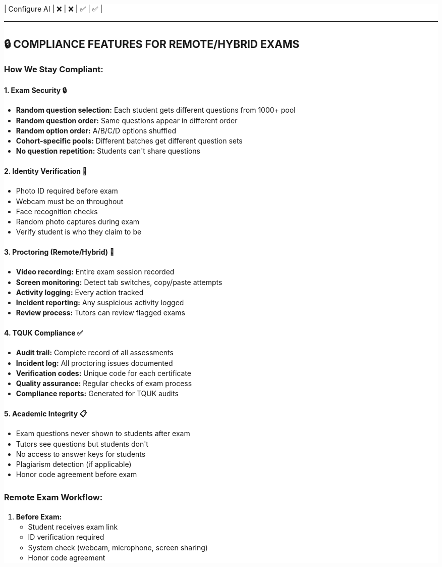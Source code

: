 | Configure AI | ❌ | ❌ | ✅ | ✅ |

---

## 🔒 COMPLIANCE FEATURES FOR REMOTE/HYBRID EXAMS

### **How We Stay Compliant:**

#### **1. Exam Security** 🔒
- **Random question selection:** Each student gets different questions from 1000+ pool
- **Random question order:** Same questions appear in different order
- **Random option order:** A/B/C/D options shuffled
- **Cohort-specific pools:** Different batches get different question sets
- **No question repetition:** Students can't share questions

#### **2. Identity Verification** 👤
- Photo ID required before exam
- Webcam must be on throughout
- Face recognition checks
- Random photo captures during exam
- Verify student is who they claim to be

#### **3. Proctoring (Remote/Hybrid)** 🎥
- **Video recording:** Entire exam session recorded
- **Screen monitoring:** Detect tab switches, copy/paste attempts
- **Activity logging:** Every action tracked
- **Incident reporting:** Any suspicious activity logged
- **Review process:** Tutors can review flagged exams

#### **4. TQUK Compliance** ✅
- **Audit trail:** Complete record of all assessments
- **Incident log:** All proctoring issues documented
- **Verification codes:** Unique code for each certificate
- **Quality assurance:** Regular checks of exam process
- **Compliance reports:** Generated for TQUK audits

#### **5. Academic Integrity** 📋
- Exam questions never shown to students after exam
- Tutors see questions but students don't
- No access to answer keys for students
- Plagiarism detection (if applicable)
- Honor code agreement before exam

### **Remote Exam Workflow:**

1. **Before Exam:**
   - Student receives exam link
   - ID verification required
   - System check (webcam, microphone, screen sharing)
   - Honor code agreement
